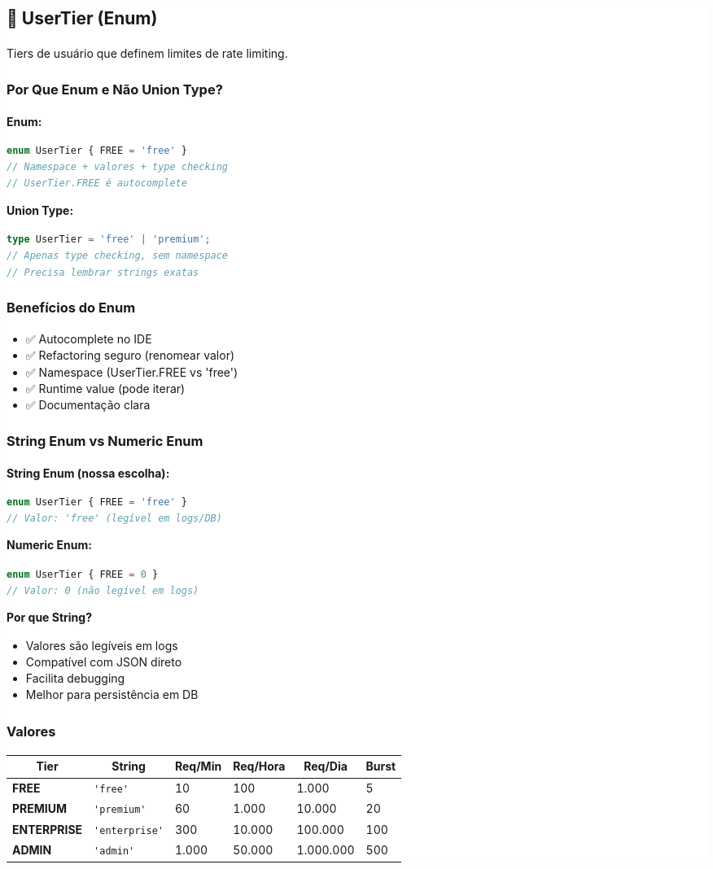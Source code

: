 
## 🎫 UserTier (Enum)

Tiers de usuário que definem limites de rate limiting.

### Por Que Enum e Não Union Type?

**Enum:**
```typescript
enum UserTier { FREE = 'free' }
// Namespace + valores + type checking
// UserTier.FREE é autocomplete
```

**Union Type:**
```typescript
type UserTier = 'free' | 'premium';
// Apenas type checking, sem namespace
// Precisa lembrar strings exatas
```

### Benefícios do Enum

- ✅ Autocomplete no IDE
- ✅ Refactoring seguro (renomear valor)
- ✅ Namespace (UserTier.FREE vs 'free')
- ✅ Runtime value (pode iterar)
- ✅ Documentação clara

### String Enum vs Numeric Enum

**String Enum (nossa escolha):**
```typescript
enum UserTier { FREE = 'free' }
// Valor: 'free' (legível em logs/DB)
```

**Numeric Enum:**
```typescript
enum UserTier { FREE = 0 }
// Valor: 0 (não legível em logs)
```

**Por que String?**
- Valores são legíveis em logs
- Compatível com JSON direto
- Facilita debugging
- Melhor para persistência em DB

### Valores

| Tier | String | Req/Min | Req/Hora | Req/Dia | Burst |
|------|--------|---------|----------|---------|-------|
| **FREE** | `'free'` | 10 | 100 | 1.000 | 5 |
| **PREMIUM** | `'premium'` | 60 | 1.000 | 10.000 | 20 |
| **ENTERPRISE** | `'enterprise'` | 300 | 10.000 | 100.000 | 100 |
| **ADMIN** | `'admin'` | 1.000 | 50.000 | 1.000.000 | 500 |
